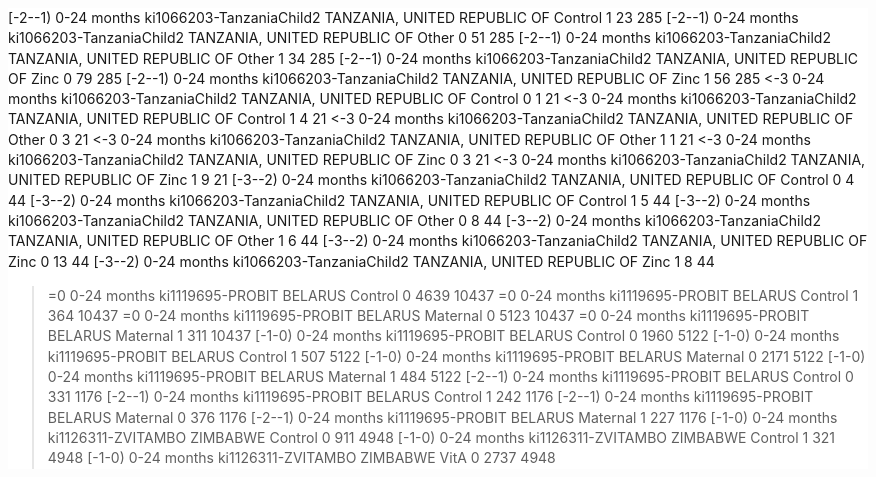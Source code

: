 [-2--1)   0-24 months   ki1066203-TanzaniaChild2   TANZANIA, UNITED REPUBLIC OF   Control                1       23     285
[-2--1)   0-24 months   ki1066203-TanzaniaChild2   TANZANIA, UNITED REPUBLIC OF   Other                  0       51     285
[-2--1)   0-24 months   ki1066203-TanzaniaChild2   TANZANIA, UNITED REPUBLIC OF   Other                  1       34     285
[-2--1)   0-24 months   ki1066203-TanzaniaChild2   TANZANIA, UNITED REPUBLIC OF   Zinc                   0       79     285
[-2--1)   0-24 months   ki1066203-TanzaniaChild2   TANZANIA, UNITED REPUBLIC OF   Zinc                   1       56     285
<-3       0-24 months   ki1066203-TanzaniaChild2   TANZANIA, UNITED REPUBLIC OF   Control                0        1      21
<-3       0-24 months   ki1066203-TanzaniaChild2   TANZANIA, UNITED REPUBLIC OF   Control                1        4      21
<-3       0-24 months   ki1066203-TanzaniaChild2   TANZANIA, UNITED REPUBLIC OF   Other                  0        3      21
<-3       0-24 months   ki1066203-TanzaniaChild2   TANZANIA, UNITED REPUBLIC OF   Other                  1        1      21
<-3       0-24 months   ki1066203-TanzaniaChild2   TANZANIA, UNITED REPUBLIC OF   Zinc                   0        3      21
<-3       0-24 months   ki1066203-TanzaniaChild2   TANZANIA, UNITED REPUBLIC OF   Zinc                   1        9      21
[-3--2)   0-24 months   ki1066203-TanzaniaChild2   TANZANIA, UNITED REPUBLIC OF   Control                0        4      44
[-3--2)   0-24 months   ki1066203-TanzaniaChild2   TANZANIA, UNITED REPUBLIC OF   Control                1        5      44
[-3--2)   0-24 months   ki1066203-TanzaniaChild2   TANZANIA, UNITED REPUBLIC OF   Other                  0        8      44
[-3--2)   0-24 months   ki1066203-TanzaniaChild2   TANZANIA, UNITED REPUBLIC OF   Other                  1        6      44
[-3--2)   0-24 months   ki1066203-TanzaniaChild2   TANZANIA, UNITED REPUBLIC OF   Zinc                   0       13      44
[-3--2)   0-24 months   ki1066203-TanzaniaChild2   TANZANIA, UNITED REPUBLIC OF   Zinc                   1        8      44
>=0       0-24 months   ki1119695-PROBIT           BELARUS                        Control                0     4639   10437
>=0       0-24 months   ki1119695-PROBIT           BELARUS                        Control                1      364   10437
>=0       0-24 months   ki1119695-PROBIT           BELARUS                        Maternal               0     5123   10437
>=0       0-24 months   ki1119695-PROBIT           BELARUS                        Maternal               1      311   10437
[-1-0)    0-24 months   ki1119695-PROBIT           BELARUS                        Control                0     1960    5122
[-1-0)    0-24 months   ki1119695-PROBIT           BELARUS                        Control                1      507    5122
[-1-0)    0-24 months   ki1119695-PROBIT           BELARUS                        Maternal               0     2171    5122
[-1-0)    0-24 months   ki1119695-PROBIT           BELARUS                        Maternal               1      484    5122
[-2--1)   0-24 months   ki1119695-PROBIT           BELARUS                        Control                0      331    1176
[-2--1)   0-24 months   ki1119695-PROBIT           BELARUS                        Control                1      242    1176
[-2--1)   0-24 months   ki1119695-PROBIT           BELARUS                        Maternal               0      376    1176
[-2--1)   0-24 months   ki1119695-PROBIT           BELARUS                        Maternal               1      227    1176
[-1-0)    0-24 months   ki1126311-ZVITAMBO         ZIMBABWE                       Control                0      911    4948
[-1-0)    0-24 months   ki1126311-ZVITAMBO         ZIMBABWE                       Control                1      321    4948
[-1-0)    0-24 months   ki1126311-ZVITAMBO         ZIMBABWE                       VitA                   0     2737    4948